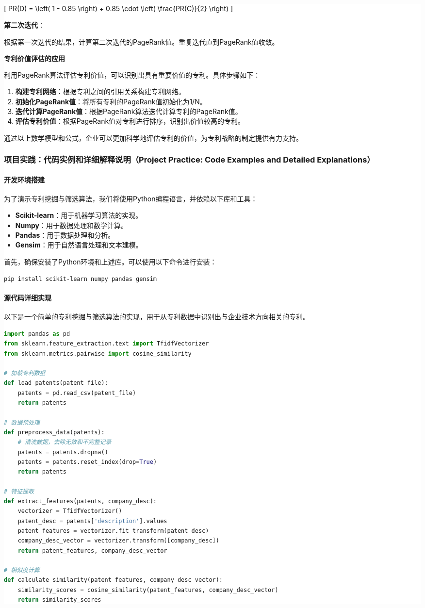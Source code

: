 \[ PR(D) = \left( 1 - 0.85 \right) + 0.85 \cdot \left( \frac{PR(C)}{2} \right) \]

**第二次迭代**：

根据第一次迭代的结果，计算第二次迭代的PageRank值。重复迭代直到PageRank值收敛。

**专利价值评估的应用**

利用PageRank算法评估专利价值，可以识别出具有重要价值的专利。具体步骤如下：

1. **构建专利网络**：根据专利之间的引用关系构建专利网络。
2. **初始化PageRank值**：将所有专利的PageRank值初始化为1/N。
3. **迭代计算PageRank值**：根据PageRank算法迭代计算专利的PageRank值。
4. **评估专利价值**：根据PageRank值对专利进行排序，识别出价值较高的专利。

通过以上数学模型和公式，企业可以更加科学地评估专利的价值，为专利战略的制定提供有力支持。

### 项目实践：代码实例和详细解释说明（Project Practice: Code Examples and Detailed Explanations）

#### 开发环境搭建

为了演示专利挖掘与筛选算法，我们将使用Python编程语言，并依赖以下库和工具：

- **Scikit-learn**：用于机器学习算法的实现。
- **Numpy**：用于数据处理和数学计算。
- **Pandas**：用于数据处理和分析。
- **Gensim**：用于自然语言处理和文本建模。

首先，确保安装了Python环境和上述库。可以使用以下命令进行安装：

```bash
pip install scikit-learn numpy pandas gensim
```

#### 源代码详细实现

以下是一个简单的专利挖掘与筛选算法的实现，用于从专利数据中识别出与企业技术方向相关的专利。

```python
import pandas as pd
from sklearn.feature_extraction.text import TfidfVectorizer
from sklearn.metrics.pairwise import cosine_similarity

# 加载专利数据
def load_patents(patent_file):
    patents = pd.read_csv(patent_file)
    return patents

# 数据预处理
def preprocess_data(patents):
    # 清洗数据，去除无效和不完整记录
    patents = patents.dropna()
    patents = patents.reset_index(drop=True)
    return patents

# 特征提取
def extract_features(patents, company_desc):
    vectorizer = TfidfVectorizer()
    patent_desc = patents['description'].values
    patent_features = vectorizer.fit_transform(patent_desc)
    company_desc_vector = vectorizer.transform([company_desc])
    return patent_features, company_desc_vector

# 相似度计算
def calculate_similarity(patent_features, company_desc_vector):
    similarity_scores = cosine_similarity(patent_features, company_desc_vector)
    return similarity_scores

```